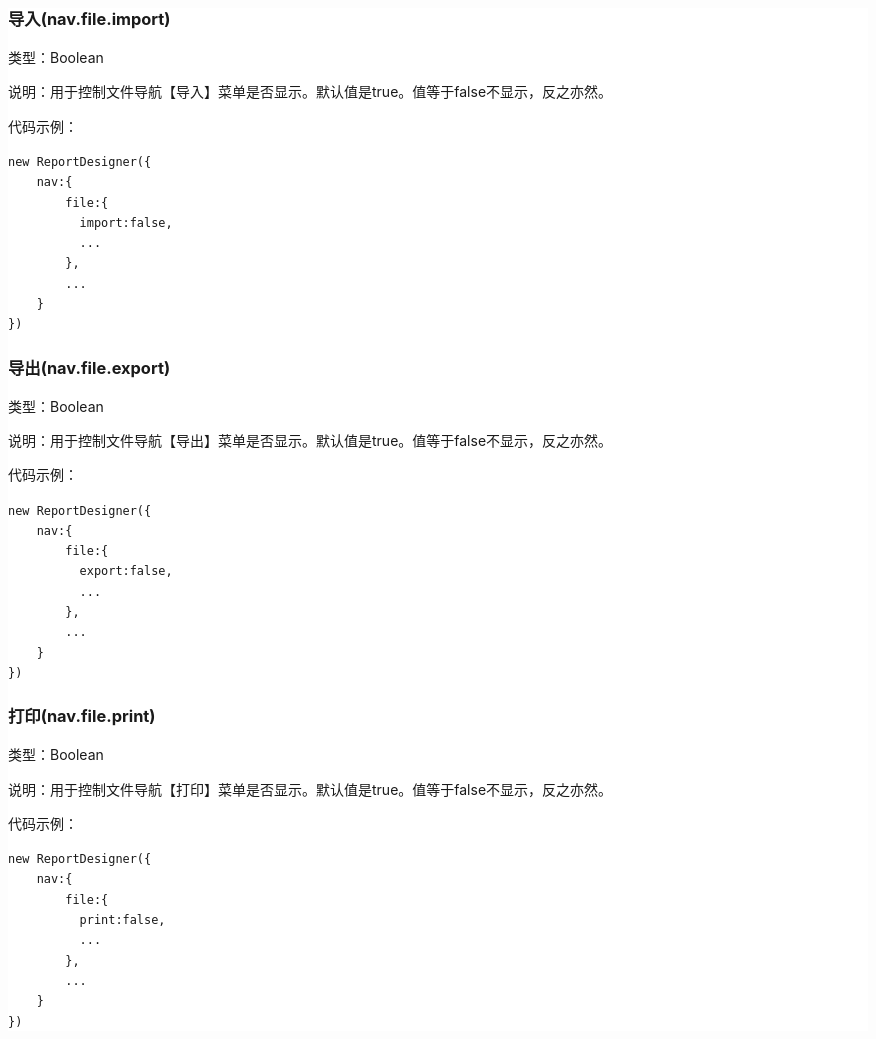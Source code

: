 ### 导入(nav.file.import)

类型：Boolean 

说明：用于控制文件导航【导入】菜单是否显示。默认值是true。值等于false不显示，反之亦然。

代码示例：

```
new ReportDesigner({
    nav:{
        file:{
          import:false,
          ...
        },
        ...
    } 
})
```

### 导出(nav.file.export)

类型：Boolean

说明：用于控制文件导航【导出】菜单是否显示。默认值是true。值等于false不显示，反之亦然。

代码示例：

```
new ReportDesigner({
    nav:{
        file:{
          export:false,
          ...
        },
        ...
    } 
})
```

### 打印(nav.file.print)

类型：Boolean

说明：用于控制文件导航【打印】菜单是否显示。默认值是true。值等于false不显示，反之亦然。

代码示例：

```
new ReportDesigner({
    nav:{
        file:{
          print:false,
          ...
        },
        ...
    } 
})
```
